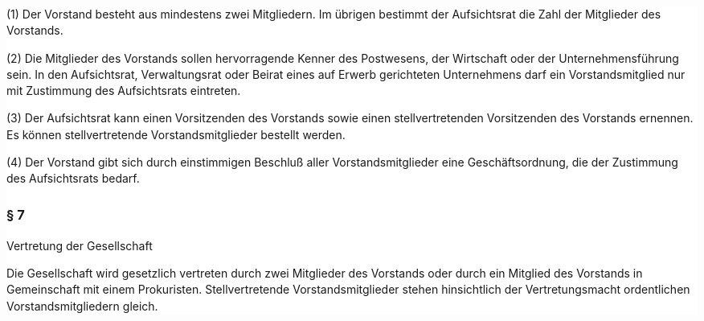 (1) Der Vorstand besteht aus mindestens zwei Mitgliedern. Im übrigen
bestimmt der Aufsichtsrat die Zahl der Mitglieder des Vorstands.

</div>

<div class="jurAbsatz">

(2) Die Mitglieder des Vorstands sollen hervorragende Kenner des
Postwesens, der Wirtschaft oder der Unternehmensführung sein. In den
Aufsichtsrat, Verwaltungsrat oder Beirat eines auf Erwerb gerichteten
Unternehmens darf ein Vorstandsmitglied nur mit Zustimmung des
Aufsichtsrats eintreten.

</div>

<div class="jurAbsatz">

(3) Der Aufsichtsrat kann einen Vorsitzenden des Vorstands sowie einen
stellvertretenden Vorsitzenden des Vorstands ernennen. Es können
stellvertretende Vorstandsmitglieder bestellt werden.

</div>

<div class="jurAbsatz">

(4) Der Vorstand gibt sich durch einstimmigen Beschluß aller
Vorstandsmitglieder eine Geschäftsordnung, die der Zustimmung des
Aufsichtsrats bedarf.

</div>

</div>

</div>

</div>

<span id="BJNR234300994BJNE001000000.html"></span>

### § 7  
Vertretung der Gesellschaft

<div>

<div class="jnhtml">

<div>

<div class="jurAbsatz">

Die Gesellschaft wird gesetzlich vertreten durch zwei Mitglieder des
Vorstands oder durch ein Mitglied des Vorstands in Gemeinschaft mit
einem Prokuristen. Stellvertretende Vorstandsmitglieder stehen
hinsichtlich der Vertretungsmacht ordentlichen Vorstandsmitgliedern
gleich.

</div>

</div>

</div>
